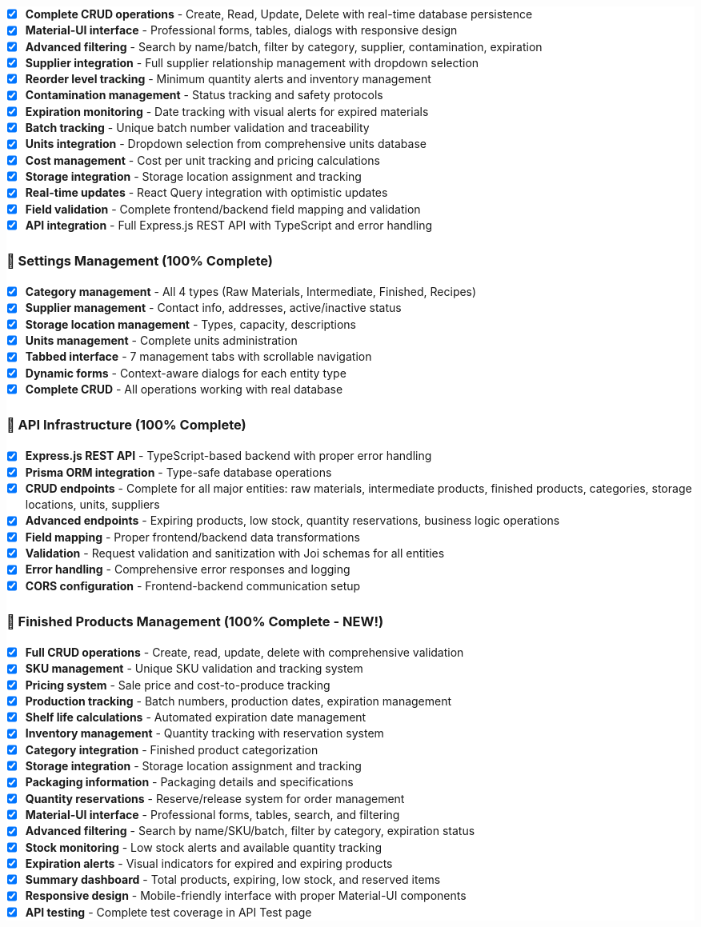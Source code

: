 - [x] **Complete CRUD operations** - Create, Read, Update, Delete with real-time database persistence
- [x] **Material-UI interface** - Professional forms, tables, dialogs with responsive design
- [x] **Advanced filtering** - Search by name/batch, filter by category, supplier, contamination, expiration
- [x] **Supplier integration** - Full supplier relationship management with dropdown selection
- [x] **Reorder level tracking** - Minimum quantity alerts and inventory management
- [x] **Contamination management** - Status tracking and safety protocols
- [x] **Expiration monitoring** - Date tracking with visual alerts for expired materials
- [x] **Batch tracking** - Unique batch number validation and traceability
- [x] **Units integration** - Dropdown selection from comprehensive units database
- [x] **Cost management** - Cost per unit tracking and pricing calculations
- [x] **Storage integration** - Storage location assignment and tracking
- [x] **Real-time updates** - React Query integration with optimistic updates
- [x] **Field validation** - Complete frontend/backend field mapping and validation
- [x] **API integration** - Full Express.js REST API with TypeScript and error handling

### 🎯 Settings Management (100% Complete)

- [x] **Category management** - All 4 types (Raw Materials, Intermediate, Finished, Recipes)
- [x] **Supplier management** - Contact info, addresses, active/inactive status
- [x] **Storage location management** - Types, capacity, descriptions
- [x] **Units management** - Complete units administration
- [x] **Tabbed interface** - 7 management tabs with scrollable navigation
- [x] **Dynamic forms** - Context-aware dialogs for each entity type
- [x] **Complete CRUD** - All operations working with real database

### 🎯 API Infrastructure (100% Complete)

- [x] **Express.js REST API** - TypeScript-based backend with proper error handling
- [x] **Prisma ORM integration** - Type-safe database operations
- [x] **CRUD endpoints** - Complete for all major entities: raw materials, intermediate products, finished products, categories, storage locations, units, suppliers
- [x] **Advanced endpoints** - Expiring products, low stock, quantity reservations, business logic operations
- [x] **Field mapping** - Proper frontend/backend data transformations
- [x] **Validation** - Request validation and sanitization with Joi schemas for all entities
- [x] **Error handling** - Comprehensive error responses and logging
- [x] **CORS configuration** - Frontend-backend communication setup

### 🎯 Finished Products Management (100% Complete - NEW!)

- [x] **Full CRUD operations** - Create, read, update, delete with comprehensive validation
- [x] **SKU management** - Unique SKU validation and tracking system
- [x] **Pricing system** - Sale price and cost-to-produce tracking
- [x] **Production tracking** - Batch numbers, production dates, expiration management
- [x] **Shelf life calculations** - Automated expiration date management
- [x] **Inventory management** - Quantity tracking with reservation system
- [x] **Category integration** - Finished product categorization
- [x] **Storage integration** - Storage location assignment and tracking
- [x] **Packaging information** - Packaging details and specifications
- [x] **Quantity reservations** - Reserve/release system for order management
- [x] **Material-UI interface** - Professional forms, tables, search, and filtering
- [x] **Advanced filtering** - Search by name/SKU/batch, filter by category, expiration status
- [x] **Stock monitoring** - Low stock alerts and available quantity tracking
- [x] **Expiration alerts** - Visual indicators for expired and expiring products
- [x] **Summary dashboard** - Total products, expiring, low stock, and reserved items
- [x] **Responsive design** - Mobile-friendly interface with proper Material-UI components
- [x] **API testing** - Complete test coverage in API Test page
